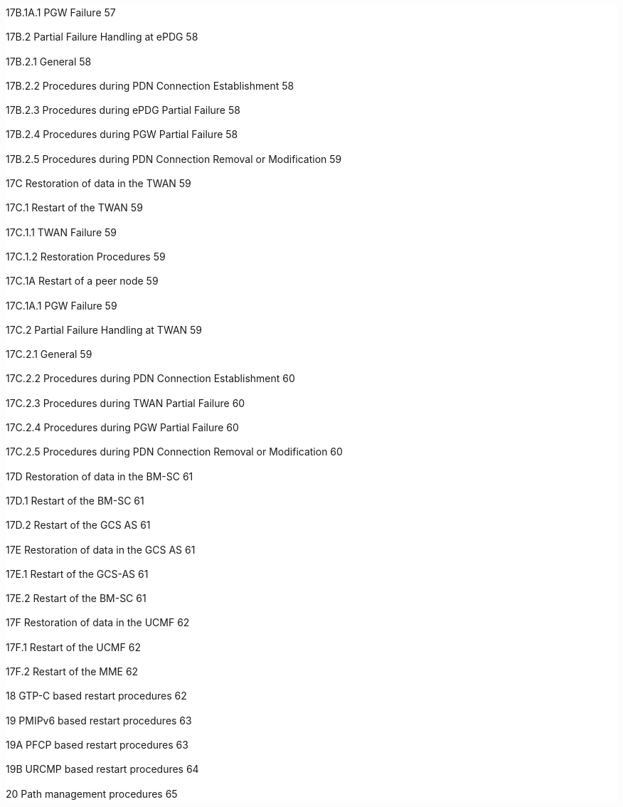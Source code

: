 17B.1A.1 PGW Failure 57

17B.2 Partial Failure Handling at ePDG 58

17B.2.1 General 58

17B.2.2 Procedures during PDN Connection Establishment 58

17B.2.3 Procedures during ePDG Partial Failure 58

17B.2.4 Procedures during PGW Partial Failure 58

17B.2.5 Procedures during PDN Connection Removal or Modification 59

17C Restoration of data in the TWAN 59

17C.1 Restart of the TWAN 59

17C.1.1 TWAN Failure 59

17C.1.2 Restoration Procedures 59

17C.1A Restart of a peer node 59

17C.1A.1 PGW Failure 59

17C.2 Partial Failure Handling at TWAN 59

17C.2.1 General 59

17C.2.2 Procedures during PDN Connection Establishment 60

17C.2.3 Procedures during TWAN Partial Failure 60

17C.2.4 Procedures during PGW Partial Failure 60

17C.2.5 Procedures during PDN Connection Removal or Modification 60

17D Restoration of data in the BM-SC 61

17D.1 Restart of the BM-SC 61

17D.2 Restart of the GCS AS 61

17E Restoration of data in the GCS AS 61

17E.1 Restart of the GCS-AS 61

17E.2 Restart of the BM-SC 61

17F Restoration of data in the UCMF 62

17F.1 Restart of the UCMF 62

17F.2 Restart of the MME 62

18 GTP-C based restart procedures 62

19 PMIPv6 based restart procedures 63

19A PFCP based restart procedures 63

19B URCMP based restart procedures 64

20 Path management procedures 65
